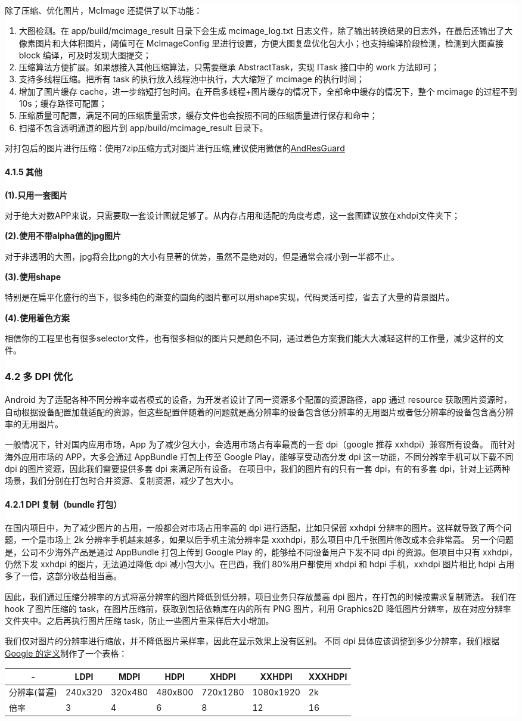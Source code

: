 除了压缩、优化图片，McImage 还提供了以下功能：

1. 大图检测。在 app/build/mcimage_result 目录下会生成 mcimage_log.txt 日志文件，除了输出转换结果的日志外，在最后还输出了大像素图片和大体积图片，阈值可在 McImageConfig 里进行设置，方便大图复盘优化包大小；也支持编译阶段检测，检测到大图直接 block 编译，可及时发现大图提交；
2. 压缩算法方便扩展。如果想接入其他压缩算法，只需要继承 AbstractTask，实现 ITask 接口中的 work 方法即可；
3. 支持多线程压缩。把所有 task 的执行放入线程池中执行，大大缩短了 mcimage 的执行时间；
4. 增加了图片缓存 cache，进一步缩短打包时间。在开启多线程+图片缓存的情况下，全部命中缓存的情况下，整个 mcimage 的过程不到 10s；缓存路径可配置；
5. 压缩质量可配置，满足不同的压缩质量需求，缓存文件也会按照不同的压缩质量进行保存和命中；
6. 扫描不包含透明通道的图片到 app/build/mcimage_result 目录下。

对打包后的图片进行压缩：使用7zip压缩方式对图片进行压缩,建议使用微信的[AndResGuard](https://github.com/shwenzhang/AndResGuard)

#### 4.1.5 其他

**(1).只用一套图片**

对于绝大对数APP来说，只需要取一套设计图就足够了。从内存占用和适配的角度考虑，这一套图建议放在xhdpi文件夹下；

**(2).使用不带alpha值的jpg图片**

对于非透明的大图，jpg将会比png的大小有显著的优势，虽然不是绝对的，但是通常会减小到一半都不止。

**(3).使用shape**

特别是在扁平化盛行的当下，很多纯色的渐变的圆角的图片都可以用shape实现，代码灵活可控，省去了大量的背景图片。

**(4).使用着色方案**

相信你的工程里也有很多selector文件，也有很多相似的图片只是颜色不同，通过着色方案我们能大大减轻这样的工作量，减少这样的文件。

### 4.2 多 DPI 优化

Android 为了适配各种不同分辨率或者模式的设备，为开发者设计了同一资源多个配置的资源路径，app 通过 resource 获取图片资源时，自动根据设备配置加载适配的资源，但这些配置伴随着的问题就是高分辨率的设备包含低分辨率的无用图片或者低分辨率的设备包含高分辨率的无用图片。

一般情况下，针对国内应用市场，App 为了减少包大小，会选用市场占有率最高的一套 dpi（google 推荐 xxhdpi）兼容所有设备。 而针对海外应用市场的 APP，大多会通过 AppBundle 打包上传至 Google Play，能够享受动态分发 dpi 这一功能，不同分辨率手机可以下载不同 dpi 的图片资源，因此我们需要提供多套 dpi 来满足所有设备。 在项目中，我们的图片有的只有一套 dpi，有的有多套 dpi，针对上述两种场景，我们分别在打包时合并资源、复制资源，减少了包大小。

#### 4.2.1 DPI 复制（bundle 打包）

在国内项目中，为了减少图片的占用，一般都会对市场占用率高的 dpi 进行适配，比如只保留 xxhdpi 分辨率的图片。这样就导致了两个问题，一个是市场上 2k 分辨率手机越来越多，如果以后手机主流分辨率是 xxxhdpi，那么项目中几千张图片修改成本会非常高。 另一个问题是，公司不少海外产品是通过 AppBundle 打包上传到 Google Play 的，能够给不同设备用户下发不同 dpi 的资源。但项目中只有 xxhdpi，仍然下发 xxhdpi 的图片，无法通过降低 dpi 减小包大小。在巴西，我们 80%用户都使用 xhdpi 和 hdpi 手机，xxhdpi 图片相比 hdpi 占用多了一倍，这部分收益相当高。

因此，我们通过压缩分辨率的方式将高分辨率的图片降低到低分辨，项目业务只存放最高 dpi 图片，在打包的时候按需求复制筛选。 我们在 hook 了图片压缩的 task，在图片压缩前，获取到包括依赖库在内的所有 PNG 图片，利用 Graphics2D 降低图片分辨率，放在对应分辨率文件夹中。之后再执行图片压缩 task，防止一些图片重采样后大小增加。

我们仅对图片的分辨率进行缩放，并不降低图片采样率，因此在显示效果上没有区别。 不同 dpi 具体应该调整到多少分辨率，我们根据 [Google 的定义](https://developer.android.com/training/multiscreen/screendensities?hl=zh-CN#TaskProvideAltBmp)制作了一个表格：

| -            | LDPI    | MDPI    | HDPI    | XHDPI    | XXHDPI    | XXXHDPI |
| ------------ | ------- | ------- | ------- | -------- | --------- | ------- |
| 分辨率(普遍) | 240x320 | 320x480 | 480x800 | 720x1280 | 1080x1920 | 2k      |
| 倍率         | 3       | 4       | 6       | 8        | 12        | 16      |
